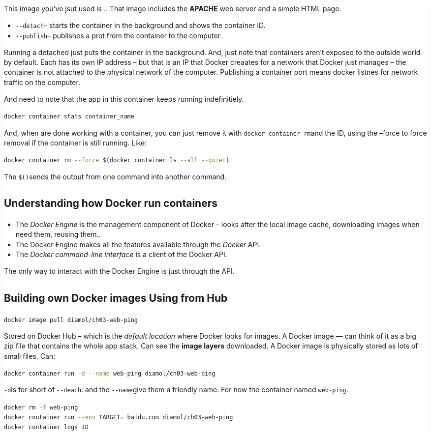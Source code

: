 This image you’ve jsut used is .. That image includes the **APACHE** web server and a simple HTML page.

- `--detach`– starts the container in the background and shows the container ID.
- `--publish`– publishes a prot from the container to the computer.

Running a detached just puts the container in the background. And, just note that containers aren’t exposed to the outside world by default. Each has its own IP address – but that is an IP that Docker creaates for a network that Docker just manages – the container is not attached to the physical network of the computer. Publishing a container port means docker listnes for network traffic on the computer.

And need to note that the app in this container keeps running indefinitiely.

```sh
docker container stats container_name
```

And, when are done working with a container, you can just remove it with `docker container rm`and the ID, using the –force to force removal if the container is still running. Like:

```sh
docker container rm --force $(docker container ls --all --quiet)
```

The `$()`sends the output from one command into another command.

## Understanding how Docker run containers

- The *Docker Engine* is the management component of Docker – looks after the local image cache, downloading images when need them, reusing them..
- The Docker Engine makes all the features available through the *Docker* API.
- The *Docker command-line interface* is a client of the Docker API.

The only way to interact with the Docker Engine is just through the API.

## Building own Docker images Using from Hub

```sh
docker image pull diamol/ch03-web-ping
```

Stored on Docker Hub – which is the *default location* where Docker looks for images. A Docker image — can think of it as a big zip file that contains the whole app stack. Can see the **image layers** downloaded. A Docker image is physically stored as lots of small files. Can:

```sh
docker container run -d --name web-ping diamol/ch03-web-ping
```

`-d`is for short of `--deach`. and the `--name`give them a friendly name. For now the container named `web-ping`.

```sh
docker rm -f web-ping
docker container run --env TARGET= baidu.com diamol/ch03-web-ping
docker container logs ID
```
